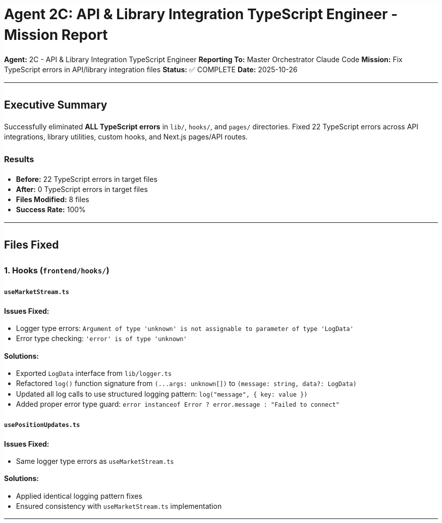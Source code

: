 # Agent 2C: API & Library Integration TypeScript Engineer - Mission Report

**Agent:** 2C - API & Library Integration TypeScript Engineer
**Reporting To:** Master Orchestrator Claude Code
**Mission:** Fix TypeScript errors in API/library integration files
**Status:** ✅ COMPLETE
**Date:** 2025-10-26

---

## Executive Summary

Successfully eliminated **ALL TypeScript errors** in `lib/`, `hooks/`, and `pages/` directories. Fixed 22 TypeScript errors across API integrations, library utilities, custom hooks, and Next.js pages/API routes.

### Results
- **Before:** 22 TypeScript errors in target files
- **After:** 0 TypeScript errors in target files
- **Files Modified:** 8 files
- **Success Rate:** 100%

---

## Files Fixed

### 1. Hooks (`frontend/hooks/`)

#### `useMarketStream.ts`
**Issues Fixed:**
- Logger type errors: `Argument of type 'unknown' is not assignable to parameter of type 'LogData'`
- Error type checking: `'error' is of type 'unknown'`

**Solutions:**
- Exported `LogData` interface from `lib/logger.ts`
- Refactored `log()` function signature from `(...args: unknown[])` to `(message: string, data?: LogData)`
- Updated all log calls to use structured logging pattern: `log("message", { key: value })`
- Added proper error type guard: `error instanceof Error ? error.message : "Failed to connect"`

#### `usePositionUpdates.ts`
**Issues Fixed:**
- Same logger type errors as `useMarketStream.ts`

**Solutions:**
- Applied identical logging pattern fixes
- Ensured consistency with `useMarketStream.ts` implementation

---
